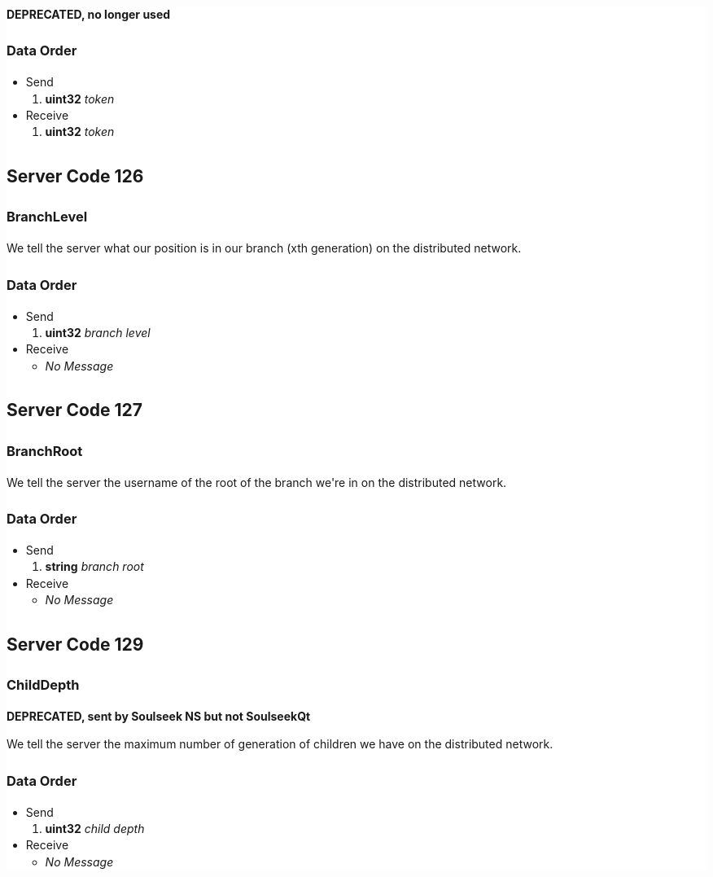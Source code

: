 **DEPRECATED, no longer used**

### Data Order

  - Send
    1.  **uint32** *token*
  - Receive
    1.  **uint32** *token*


## Server Code 126

### BranchLevel

We tell the server what our position is in our branch (xth generation) on the
distributed network.

### Data Order

  - Send
    1.  **uint32** *branch level*
  - Receive
    -   *No Message*


## Server Code 127

### BranchRoot

We tell the server the username of the root of the branch we're in on the
distributed network.

### Data Order

  - Send
    1.  **string** *branch root*
  - Receive
    -   *No Message*


## Server Code 129

### ChildDepth

**DEPRECATED, sent by Soulseek NS but not SoulseekQt**

We tell the server the maximum number of generation of children we have on the
distributed network.

### Data Order

  - Send
    1.  **uint32** *child depth*
  - Receive
    -   *No Message*

